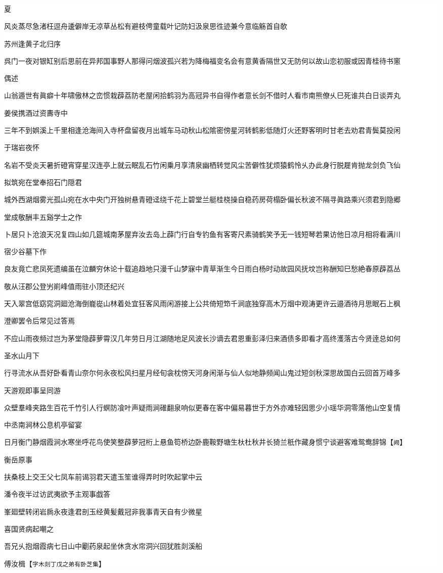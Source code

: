 夏  

风炎蒸尽急渚枉逗舟逶僻岸无凉草丛松有避枝俜童载叶记防妇汲泉思徃迹兼今意临觞首自欹  

苏州逢黄子北归序  

呉门一夜对银缸别后思前在异邦国事野人那得问烟波孤兴若为降梅福变名会有意黄香隔世又无防何以故山恋初服或因青桂待书窻  

偶述  

山翁遁世有眞癖十年啸傲林之峦惯栽薜荔防老屋闲拾鹤羽为高冠异书自得作者意长剑不借时人看市南熊僚乆巳死谁共白日谈弄丸  

姜侯携酒过资夀寺中  

三年不到娯溪上千里相逢沧海间入寺杯盘留夜月出城车马动秋山松隂密傍星河转鹤影低随灯火还野客明时甘老去劝君青鬓莫投闲  

于瑞岩夜怀  

名岩不受炎天暑折磴宵穿星汉连亭上就云眠乱石竹闲乗月享清泉幽栖转觉风尘苦僻性犹烦猿鹤怜乆办此身行脱屣肯抛龙剑负飞仙  

拟筑宛在堂奉招石门隠君  

城外西湖烟雾光孤山宛在水中央门开独树悬青磴迳绕千花上碧堂兰艇桂桡操自稳药房荷榻卧偏长秋波不隔寻眞路乘兴须君到隐郷  

堂成敬酬丰五谿学士之作  

卜居只卜沧浪天况复四山如几筵城南茅屋弃汝去岛上薜门行自专钓鱼有客寄尺素骑鹤笑予无一钱短琴若果访他日凉月相将看满川  

宿少谷墓下作  

良友竟亡悲凤死遗编虽在泣麟穷休论十载追趋地只漫千山梦寐中青草渐生今日雨白杨时动故园风抚坟岂称酬知巳愁絶春原薜荔丛  

敬从汪郡公登屴崱峰值雨驻小顶还纪兴  

天入翠宫低窈窕洞廻沧海倒巃嵸山林着处宜狂客风雨闲游接上公共倚短笻千涧底独穿高木万烟中观涛更许云邉酒待月思眠石上枫  

澄卿罢令后常见过答焉  

不应山雨夜频过岂为茅堂隐薜萝霄汉几年劳日月江湖随地足风波长沙谪去君恩重彭泽归来酒债多即看才高终濩落古今贤逹总如何  

圣水山月下  

行寻流水从吾好卧看青山奈尔何永夜松风扫星月经旬衾枕傍天河身闲渐与仙人似地静频闻山鬼过短剑秋深思故国白云回首万峰多  

天游观即事呈同游  

众壁羣峰夹路生百花千竹引人行螟防飡叶声疑雨涧碓翻泉响似更春在客中偏易暮世于方外亦难轻因思少小瑶华洞零落他山空复情  

中丞南涧林公息机亭留宴  

日月衡门静烟霞涧水寒坐呼花鸟使笑整薜萝冠桁上悬鱼笱桥边卧鹿鞍野塘生杕杜秋井长猗兰秖作藏身惯宁谈避客难鸳鸯辞锦【`阙`】  

衡岳原事  

扶桑枝上交王父七凤车前谒羽君天遣玉笙谁得弄时时吹起掌中云  

潘令夜半过访武夷欲予主观事戯答  

峯廻壁转闭岩扄永夜逢君剖玉经黄髪戴冠非我事青天自有少微星  

喜国贤病起嘲之  

吾兄乆抱烟霞病七日山中劚药泉起坐休贪水帘洞兴回犹胜剡溪船  

傅汝楫【`字木剡丁戊之弟有卧芝集`】  
